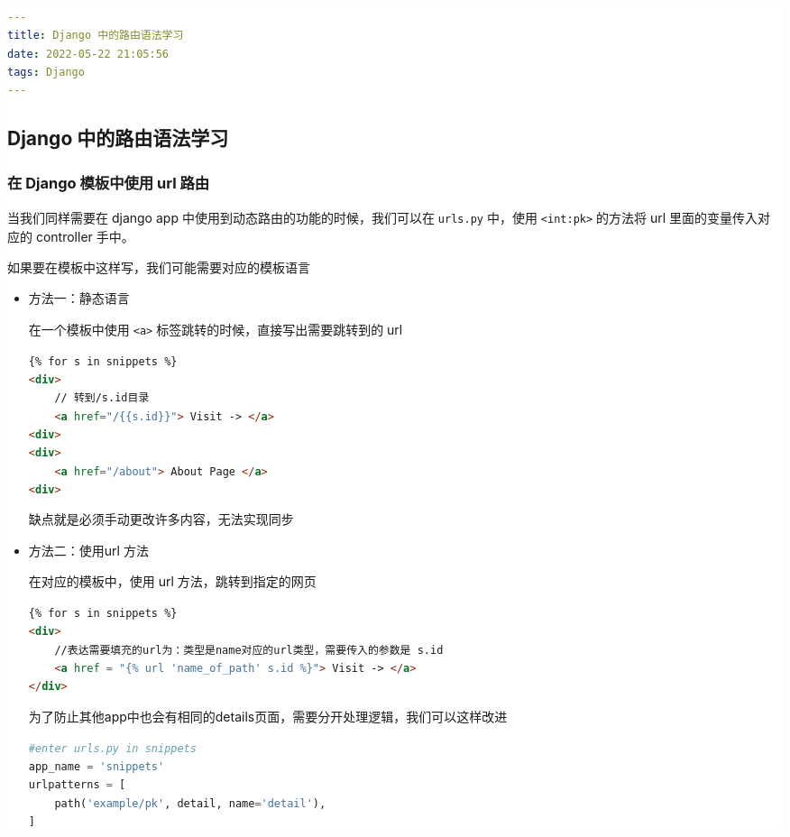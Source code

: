 ```yaml
---
title: Django 中的路由语法学习
date: 2022-05-22 21:05:56
tags: Django
---
```


## Django 中的路由语法学习

### 在 Django 模板中使用 url 路由

当我们同样需要在 django app 中使用到动态路由的功能的时候，我们可以在 `urls.py` 中，使用 `<int:pk>` 的方法将 url 里面的变量传入对应的 controller 手中。

如果要在模板中这样写，我们可能需要对应的模板语言

-  方法一：静态语言

    在一个模板中使用 `<a>` 标签跳转的时候，直接写出需要跳转到的 url

    ```html
    {% for s in snippets %}
    <div>
        // 转到/s.id目录
        <a href="/{{s.id}}"> Visit -> </a>
    <div>
    <div>
        <a href="/about"> About Page </a>
    <div>
    ```

    缺点就是必须手动更改许多内容，无法实现同步


-  方法二：使用url 方法

    在对应的模板中，使用 url 方法，跳转到指定的网页

    ```html
    {% for s in snippets %}
    <div>
        //表达需要填充的url为：类型是name对应的url类型，需要传入的参数是 s.id
        <a href = "{% url 'name_of_path' s.id %}"> Visit -> </a>
    </div>
    ```

    为了防止其他app中也会有相同的details页面，需要分开处理逻辑，我们可以这样改进

    ```python
    #enter urls.py in snippets
    app_name = 'snippets'
    urlpatterns = [
        path('example/pk', detail, name='detail'),
    ]
    ```
